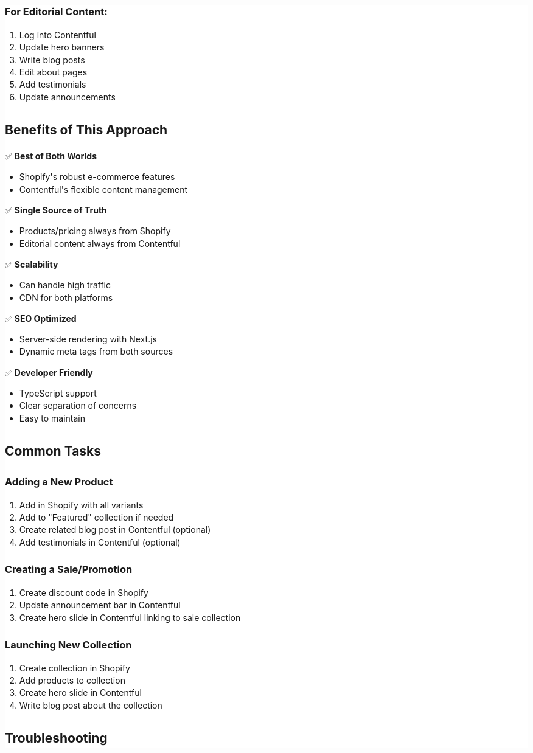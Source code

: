 ### For Editorial Content:
1. Log into Contentful
2. Update hero banners
3. Write blog posts
4. Edit about pages
5. Add testimonials
6. Update announcements

## Benefits of This Approach

✅ **Best of Both Worlds**
- Shopify's robust e-commerce features
- Contentful's flexible content management

✅ **Single Source of Truth**
- Products/pricing always from Shopify
- Editorial content always from Contentful

✅ **Scalability**
- Can handle high traffic
- CDN for both platforms

✅ **SEO Optimized**
- Server-side rendering with Next.js
- Dynamic meta tags from both sources

✅ **Developer Friendly**
- TypeScript support
- Clear separation of concerns
- Easy to maintain

## Common Tasks

### Adding a New Product
1. Add in Shopify with all variants
2. Add to "Featured" collection if needed
3. Create related blog post in Contentful (optional)
4. Add testimonials in Contentful (optional)

### Creating a Sale/Promotion
1. Create discount code in Shopify
2. Update announcement bar in Contentful
3. Create hero slide in Contentful linking to sale collection

### Launching New Collection
1. Create collection in Shopify
2. Add products to collection
3. Create hero slide in Contentful
4. Write blog post about the collection

## Troubleshooting
